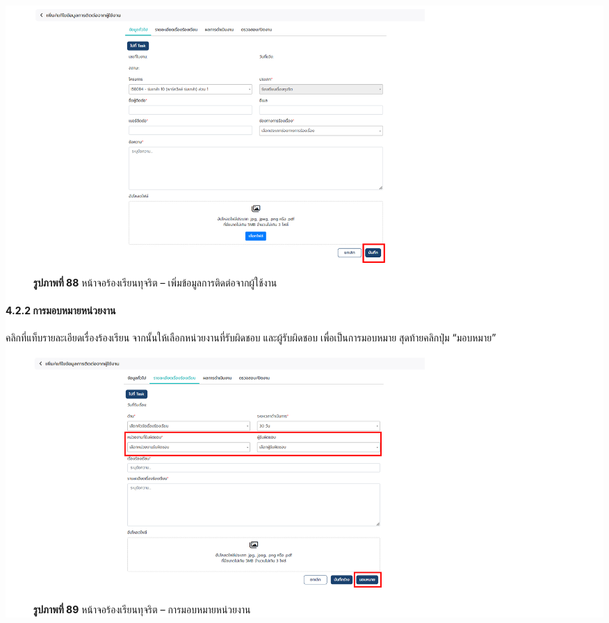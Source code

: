 <figure><img src="../.gitbook/assets/88.png" alt="" width="563"><figcaption><p><strong>รูปภาพที่ 88</strong> หน้าจอร้องเรียนทุจริต – เพิ่มข้อมูลการติดต่อจากผู้ใช้งาน</p></figcaption></figure>

#### **4.2.2 การมอบหมายหน่วยงาน**

คลิกที่แท็บรายละเอียดเรื่องร้องเรียน จากนั้นให้เลือกหน่วยงานที่รับผิดชอบ และผู้รับผิดชอบ เพื่อเป็นการมอบหมาย สุดท้ายคลิกปุ่ม “มอบหมาย”

<figure><img src="../.gitbook/assets/89.png" alt="" width="563"><figcaption><p><strong>รูปภาพที่ 89</strong> หน้าจอร้องเรียนทุจริต <em>–</em> การมอบหมายหน่วยงาน</p></figcaption></figure>
